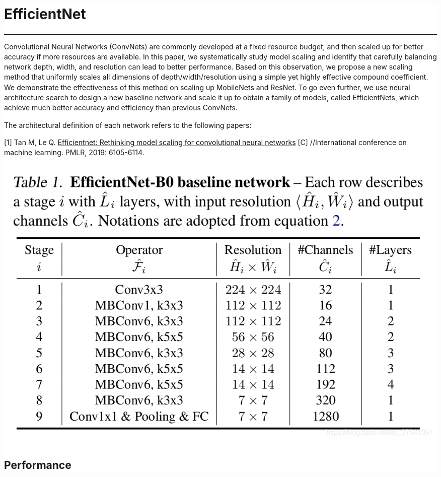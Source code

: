 # EfficientNet

***

Convolutional Neural Networks (ConvNets) are commonly developed at a fixed resource budget, and then scaled up for better accuracy if more resources are available. In this paper, we systematically study model scaling and identify that carefully balancing network depth, width, and resolution can lead to better performance. Based on this observation, we propose a new scaling method that uniformly scales all dimensions of depth/width/resolution using a simple yet highly effective compound coefficient. We demonstrate the effectiveness of this method on scaling up MobileNets and ResNet. To go even further, we use neural architecture search to design a new baseline network and scale it up to obtain a family of models, called EfficientNets, which achieve much better accuracy and efficiency than previous ConvNets.

The architectural definition of each network refers to the following papers:

[1] Tan M, Le Q. [Efficientnet: Rethinking model scaling for convolutional neural networks](http://proceedings.mlr.press/v97/tan19a.html) [C] //International conference on machine learning. PMLR, 2019: 6105-6114.

<div align=center><img src="../../../resource/classification/efficientnet_architecture.png"></div>

## Performance
